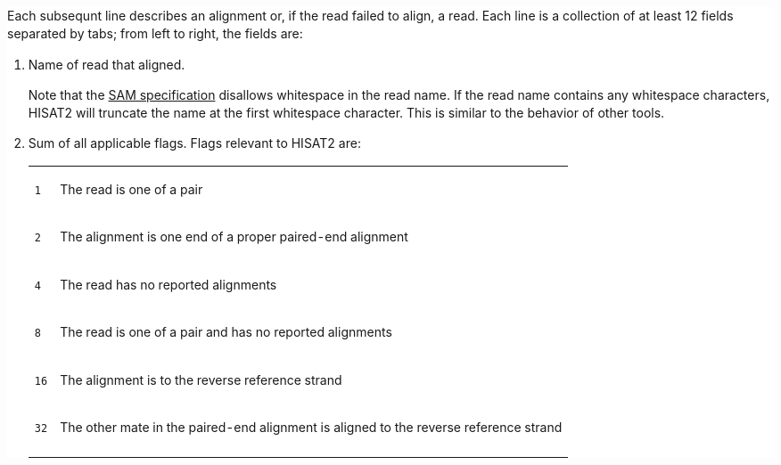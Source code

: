 Each subsequnt line describes an alignment or, if the read failed to align, a
read.  Each line is a collection of at least 12 fields separated by tabs; from
left to right, the fields are:

1.  Name of read that aligned.

    Note that the [SAM specification] disallows whitespace in the read name.
	If the read name contains any whitespace characters, HISAT2 will truncate
	the name at the first whitespace character.  This is similar to the
	behavior of other tools.

2.  Sum of all applicable flags.  Flags relevant to HISAT2 are:

    <table><tr><td>

        1

    </td><td>

    The read is one of a pair

    </td></tr><tr><td>

        2

    </td><td>

    The alignment is one end of a proper paired-end alignment

    </td></tr><tr><td>

        4

    </td><td>

    The read has no reported alignments

    </td></tr><tr><td>

        8

    </td><td>

    The read is one of a pair and has no reported alignments

    </td></tr><tr><td>

        16

    </td><td>

    The alignment is to the reverse reference strand

    </td></tr><tr><td>

        32

    </td><td>

    The other mate in the paired-end alignment is aligned to the
    reverse reference strand

    </td></tr><tr><td>


[HISAT2]:          http://ccb.jhu.edu/software/hisat2
[HISAT]:           http://ccb.jhu.edu/software/hisat
[Bowtie2]:         http://bowtie-bio.sf.net/bowtie2
[Bowtie]:          http://bowtie-bio.sf.net
[Bowtie1]:         http://bowtie-bio.sf.net
[GCSA]:            http://ieeexplore.ieee.org/xpls/abs_all.jsp?arnumber=6698337&tag=1
[Burrows-Wheeler Transform]: http://en.wikipedia.org/wiki/Burrows-Wheeler_transform
[BWT]:             http://en.wikipedia.org/wiki/Burrows-Wheeler_transform
[FM Index]:        http://en.wikipedia.org/wiki/FM-index
[SAM]:             http://samtools.sourceforge.net/SAM1.pdf
[SAMtools]:        http://samtools.sourceforge.net
[GATK]:            http://www.broadinstitute.org/gsa/wiki/index.php/The_Genome_Analysis_Toolkit
[TopHat2]:         http://ccb.jhu.edu/software/tophat
[Cufflinks]:       http://cufflinks.cbcb.umd.edu/
[Crossbow]:        http://bowtie-bio.sf.net/crossbow
[Myrna]:           http://bowtie-bio.sf.net/myrna
[Bowtie paper]:    http://genomebiology.com/2009/10/3/R25
[GPLv3 license]:   http://www.gnu.org/licenses/gpl-3.0.html
[Cygwin]:   http://www.cygwin.com/
[MinGW]:    http://www.mingw.org/
[MSYS]:     http://www.mingw.org/wiki/msys
[zlib]:     http://cygwin.com/packages/mingw-zlib/
[pthreads]: http://sourceware.org/pthreads-win32/
[GnuWin32]: http://gnuwin32.sf.net/packages/coreutils.htm
[Download]: https://sourceforge.net/projects/bowtie-bio/files/bowtie2/
[sourceforge site]: https://sourceforge.net/projects/bowtie-bio/files/bowtie2/
[source package]: http://ccb.jhu.edu/software/hisat2/downloads/hisat2-2.0.0-beta-source.zip
[Xcode]:    http://developer.apple.com/xcode/
[NCBI-NGS]: https://github.com/ncbi/ngs/wiki/Downloads 
[PATH environment variable]: http://en.wikipedia.org/wiki/PATH_(variable)
[PATH]: http://en.wikipedia.org/wiki/PATH_(variable)
[valid alignment]: #valid-alignments-meet-or-exceed-the-minimum-score-threshold
[SAM specification]: http://samtools.sourceforge.net/SAM1.pdf
[`-x`]: #hisat2-options-x
[`-1`]: #hisat2-options-1
[`-2`]: #hisat2-options-2
[`-U`]: #hisat2-options-U
[`--sra-acc`]: #hisat2-options-sra-acc
[SRA-MANUAL]:	     https://github.com/ncbi/sra-tools/wiki/Toolkit-Configuration
[`-S`]: #hisat2-options-S
[`-q`]: #hisat2-options-q
[`--qseq`]: #hisat2-options-qseq
[`-f`]: #hisat2-options-f
[`-r`]: #hisat2-options-r
[`-c`]: #hisat2-options-c
[`-s`/`--skip`]: #hisat2-options-s
[`-s`]: #hisat2-options-s
[`-u`/`--qupto`]: #hisat2-options-u
[`-u`]: #hisat2-options-u
[`-5`/`--trim5`]: #hisat2-options-5
[`-5`]: #hisat2-options-5
[`-3`/`--trim3`]: #hisat2-options-3
[`-3`]: #hisat2-options-3
[`--phred33`]: #hisat2-options-phred33-quals
[Phred quality]: http://en.wikipedia.org/wiki/Phred_quality_score
[`--phred64`]: #hisat2-options-phred64-quals
[`--solexa-quals`]: #hisat2-options-solexa-quals
[`--int-quals`]: #hisat2-options-int-quals
[`--n-ceil`]: #hisat2-options-n-ceil
[filtered out]: #filtering
[`--ignore-quals`]: #hisat2-options-ignore-quals
[`--nofw`]: #hisat2-options-nofw
[`--ma`]: #hisat2-options-ma
[`--mp`]: #hisat2-options-mp
[`--sp`]: #hisat2-options-sp
[`--np`]: #hisat2-options-np
[`--rdg`]: #hisat2-options-rdg
[`--rfg`]: #hisat2-options-rfg
[`--score-min`]: #hisat2-options-score-min
[`--pen-cansplice`]: #hisat2-options-pen-cansplice
[`--pen-noncansplice`]: #hisat2-options-pen-noncansplice
[`--pen-canintronlen`]: #hisat2-options-pen-canintronlen
[`--pen-noncanintronlen`]: #hisat2-options-pen-noncanintronlen
[`--min-intronlen`]: #hisat2-options-min-intronlen
[`--max-intronlen`]: #hisat2-options-max-intronlen
[`--splice-infile`]: #hisat2-options-known-splicesite-infile
[`--novel-splicesite-outfile`]: #hisat2-options-novel-splicesite-outfile
[`--novel-splicesite-infile`]: #hisat2-options-novel-splicesite-infile
[`--no-temp-splicesite`]: #hisat2-options-no-temp-splicesite
[`--no-spliced-alignment`]: #hisat2-options-no-spliced-alignment
[`--rna-strandness`]: #hisat2-options-rna-strandness
[`--tmo/--transcriptome-mapping-only`]: #hisat2-options-tmo
[`--dta/--downstream-transcriptome-assembly`]: #hisat2-options-dta
[`--dta-cufflinks`]: #hisat2-options-dta-cufflinks
[`-k`]: #hisat2-options-k
[`-I`/`--minins`]: #hisat2-options-I
[`-I`]: #hisat2-options-I
[`-X`/`--maxins`]: #hisat2-options-X
[`-X`]: #hisat2-options-X
[`--fr`/`--rf`/`--ff`]: #hisat2-options-fr
[`--fr`]: #hisat2-options-fr
[`--rf`]: #hisat2-options-fr
[`--ff`]: #hisat2-options-fr
[`--no-mixed`]: #hisat2-options-no-mixed
[`--no-discordant`]: #hisat2-options-no-discordant
[`--dovetail`]: #hisat2-options-dovetail
[Mates can overlap, contain or dovetail each other]: #mates-can-overlap-contain-or-dovetail-each-other
[`--no-contain`]: #hisat2-options-no-contain
[`--no-overlap`]: #hisat2-options-no-overlap
[`-t`/`--time`]: #hisat2-options-t
[`-t`]: #hisat2-options-t
[`--un`]: #hisat2-options-un
[`--un-gz`]: #hisat2-options-un
[`--un-bz2`]: #hisat2-options-un
[`--al`]: #hisat2-options-al
[`--al-gz`]: #hisat2-options-al
[`--al-bz2`]: #hisat2-options-al
[`--un-conc`]: #hisat2-options-un-conc
[`--un-conc-gz`]: #hisat2-options-un-conc
[`--un-conc-bz2`]: #hisat2-options-un-conc
[`--al-conc`]: #hisat2-options-al-conc
[`--al-conc-gz`]: #hisat2-options-al-conc
[`--al-conc-bz2`]: #hisat2-options-al-conc
[`--quiet`]: #hisat2-options-quiet
[`--met-file`]: #hisat2-options-met-file
[`--met-stderr`]: #hisat2-options-met-stderr
[`--met`]: #hisat2-options-met
[`--no-unal`]: #hisat2-options-no-unal
[`--no-hd`]: #hisat2-options-no-hd
[`--no-sq`]: #hisat2-options-no-sq
[`--rg-id`]: #hisat2-options-rg-id
[`--rg`]: #hisat2-options-rg
[`--omit-sec-seq`]: #hisat2-options-omit-sec-seq
[`-o`/`--offrate`]: #hisat2-options-o
[`-o`]: #hisat2-options-o
[`--offrate`]: #hisat2-options-o
[`-p`/`--threads`]: #hisat2-options-p
[`-p`]: #hisat2-options-p
[`--reorder`]: #hisat2-options-reorder
[`--mm`]: #hisat2-options-mm
[`--qc-filter`]: #hisat2-options-qc-filter
[`--seed`]: #hisat2-options-seed
[`--non-deterministic`]: #hisat-options-non-deterministic
[`--version`]: #hisat2-options-version
[SAM format specification]: http://samtools.sf.net/SAM1.pdf
[FASTQ]: http://en.wikipedia.org/wiki/FASTQ_format
[`-S`/`--sam`]: #hisat2-options-S
[`-m`]: #hisat2-options-m
[Blockwise algorithm]: http://portal.acm.org/citation.cfm?id=1314852
[Burrows-Wheeler]: http://en.wikipedia.org/wiki/Burrows-Wheeler_transform
[Performance tuning]: #performance-tuning
[`--large-index`]: #hisat2-build-options-large-index
[`-a`/`--noauto`]: #hisat2-build-options-a
[`--bmax`]: #hisat2-build-options-bmax
[`--bmaxdivn`]: #hisat2-build-options-bmaxdivn
[`--dcv`]: #hisat2-build-options-dcv
[`--nodc`]: #hisat2-build-options-nodc
[`-n`/`--names`]: #hisat2-inspect-options-n
[`-s`/`--summary`]: #hisat2-inspect-options-s
[`--snp`]: #hisat2-inspect-options-snp
[`--ss`]: #hisat2-inspect-options-ss
[`--ss-all`]: #hisat2-inspect-options-ss-all
[`--exon`]: #hisat2-inspect-options-exon
[obtain HISAT2]: #obtaining-hisat2
[UCSC]: http://genome.ucsc.edu/cgi-bin/hgGateway
[NCBI]: http://www.ncbi.nlm.nih.gov/sites/genome
[Ensembl]: http://www.ensembl.org/
[manual section on index building]: #the-hisat2-build-indexer
[using a pre-built index]: #using-a-pre-built-index
[HISAT2 manual section on SAM output]: #sam-output
[BCFtools]: http://samtools.sourceforge.net/mpileup.shtml
[Calling SNPs/INDELs with SAMtools/BCFtools]: http://samtools.sourceforge.net/mpileup.shtml